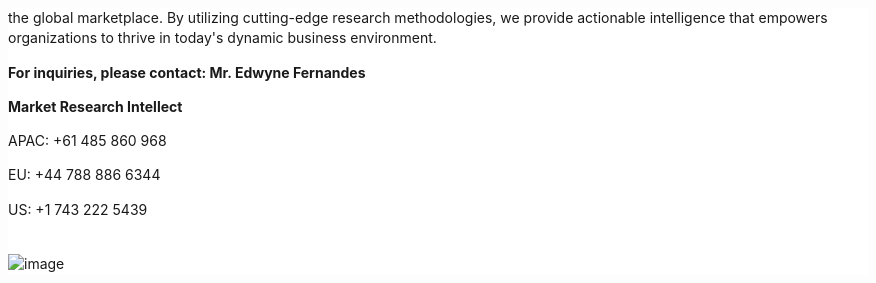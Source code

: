 the global marketplace. By utilizing cutting-edge research methodologies, we provide actionable intelligence that empowers organizations to thrive in today's dynamic business environment.</p><p><strong>For inquiries, please contact: Mr. Edwyne Fernandes</strong></p><p><strong>Market Research Intellect</strong></p><p>APAC: +61 485 860 968</p><p>EU: +44 788 886 6344</p><p>US: +1 743 222 5439</p></div><div class="article-main__content" data-test-id="publishing-text-block">&nbsp;</div>
![image](https://github.com/user-attachments/assets/5be0bd77-4461-40e7-8d0c-6d4d3e41bef1)
